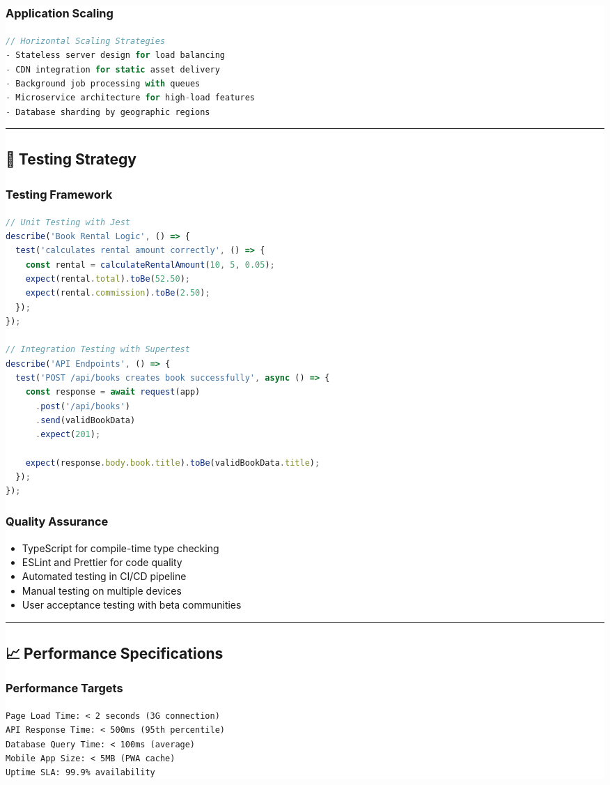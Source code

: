 ### **Application Scaling**
```typescript
// Horizontal Scaling Strategies
- Stateless server design for load balancing
- CDN integration for static asset delivery
- Background job processing with queues
- Microservice architecture for high-load features
- Database sharding by geographic regions
```

---

## 🧪 **Testing Strategy**

### **Testing Framework**
```typescript
// Unit Testing with Jest
describe('Book Rental Logic', () => {
  test('calculates rental amount correctly', () => {
    const rental = calculateRentalAmount(10, 5, 0.05);
    expect(rental.total).toBe(52.50);
    expect(rental.commission).toBe(2.50);
  });
});

// Integration Testing with Supertest
describe('API Endpoints', () => {
  test('POST /api/books creates book successfully', async () => {
    const response = await request(app)
      .post('/api/books')
      .send(validBookData)
      .expect(201);
    
    expect(response.body.book.title).toBe(validBookData.title);
  });
});
```

### **Quality Assurance**
- TypeScript for compile-time type checking
- ESLint and Prettier for code quality
- Automated testing in CI/CD pipeline
- Manual testing on multiple devices
- User acceptance testing with beta communities

---

## 📈 **Performance Specifications**

### **Performance Targets**
```
Page Load Time: < 2 seconds (3G connection)
API Response Time: < 500ms (95th percentile)
Database Query Time: < 100ms (average)
Mobile App Size: < 5MB (PWA cache)
Uptime SLA: 99.9% availability
```

